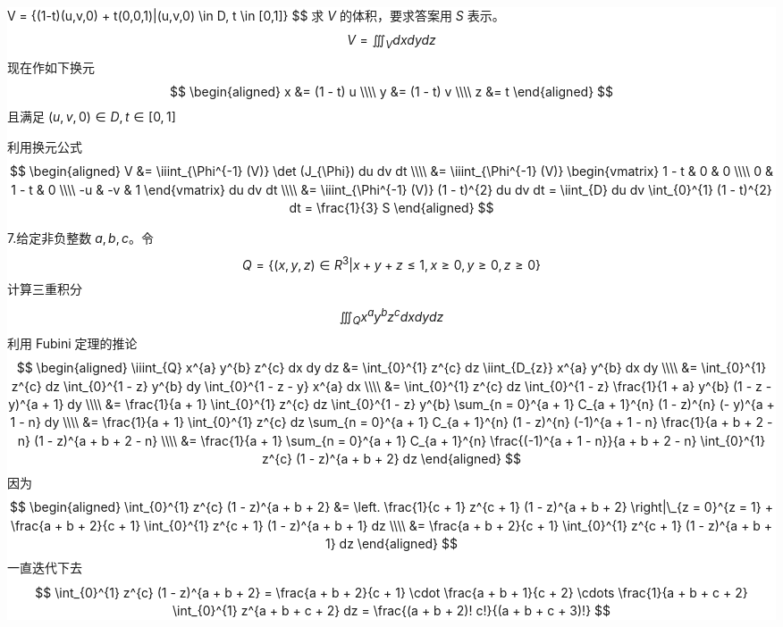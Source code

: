 V = \{(1-t)(u,v,0) + t(0,0,1)|(u,v,0) \in D, t \in [0,1]\}
$$
求 $V$ 的体积，要求答案用 $S$ 表示。
$$
V = \iiint_{V} dx dy dz
$$
现在作如下换元
$$
\begin{aligned}
x &= (1 - t) u \\\\
y &= (1 - t) v \\\\
z &= t
\end{aligned}
$$
且满足 $(u,v,0) \in D, t \in [0,1]$

利用换元公式
$$
\begin{aligned}
V &= \iiint_{\Phi^{-1} (V)} \det (J_{\Phi}) du dv dt \\\\
&= \iiint_{\Phi^{-1} (V)} \begin{vmatrix} 1 - t & 0 & 0 \\\\
0 & 1 - t & 0 \\\\
-u & -v & 1 \end{vmatrix} du dv dt \\\\
&= \iiint_{\Phi^{-1} (V)} (1 - t)^{2} du dv dt = \iint_{D} du dv \int_{0}^{1} (1 - t)^{2} dt = \frac{1}{3} S
\end{aligned}
$$


7.给定非负整数 $a,b,c$。令
$$
Q = \{(x,y,z) \in R^3 | x+y+z \leq 1, x \geq 0, y \geq 0, z \geq 0\}
$$
计算三重积分
$$
\iiint_Q x^ay^bz^c dxdydz
$$
利用 Fubini 定理的推论
$$
\begin{aligned}
\iiint_{Q} x^{a} y^{b} z^{c} dx dy dz &= \int_{0}^{1} z^{c} dz \iint_{D_{z}} x^{a} y^{b} dx dy \\\\
&= \int_{0}^{1} z^{c} dz \int_{0}^{1 - z} y^{b} dy \int_{0}^{1 - z - y} x^{a} dx \\\\
&= \int_{0}^{1} z^{c} dz \int_{0}^{1 - z} \frac{1}{1 + a} y^{b} (1 - z -y)^{a + 1} dy \\\\
&= \frac{1}{a + 1} \int_{0}^{1} z^{c} dz \int_{0}^{1 - z} y^{b} \sum_{n = 0}^{a + 1} C_{a + 1}^{n} (1 - z)^{n} (- y)^{a + 1 - n} dy \\\\
&= \frac{1}{a + 1} \int_{0}^{1} z^{c} dz \sum_{n = 0}^{a + 1} C_{a + 1}^{n} (1 - z)^{n} (-1)^{a + 1 - n}  \frac{1}{a + b + 2 - n} (1 - z)^{a + b + 2 - n} \\\\
&= \frac{1}{a + 1}  \sum_{n = 0}^{a + 1} C_{a + 1}^{n} \frac{(-1)^{a + 1 - n}}{a + b + 2 - n} \int_{0}^{1} z^{c} (1 - z)^{a + b + 2} dz
\end{aligned}
$$
因为
$$
\begin{aligned}
\int_{0}^{1} z^{c} (1 - z)^{a + b + 2} &= \left. \frac{1}{c + 1} z^{c + 1} (1 - z)^{a + b + 2} \right|\_{z = 0}^{z = 1} + \frac{a + b + 2}{c + 1} \int_{0}^{1} z^{c + 1} (1 - z)^{a + b + 1} dz \\\\
&= \frac{a + b + 2}{c + 1} \int_{0}^{1} z^{c + 1} (1 - z)^{a + b + 1} dz
\end{aligned}
$$
一直迭代下去
$$
\int_{0}^{1} z^{c} (1 - z)^{a + b + 2} = \frac{a + b + 2}{c + 1} \cdot \frac{a + b + 1}{c + 2} \cdots  \frac{1}{a + b + c + 2} \int_{0}^{1} z^{a + b + c + 2} dz = \frac{(a + b + 2)! c!}{(a + b + c + 3)!}
$$